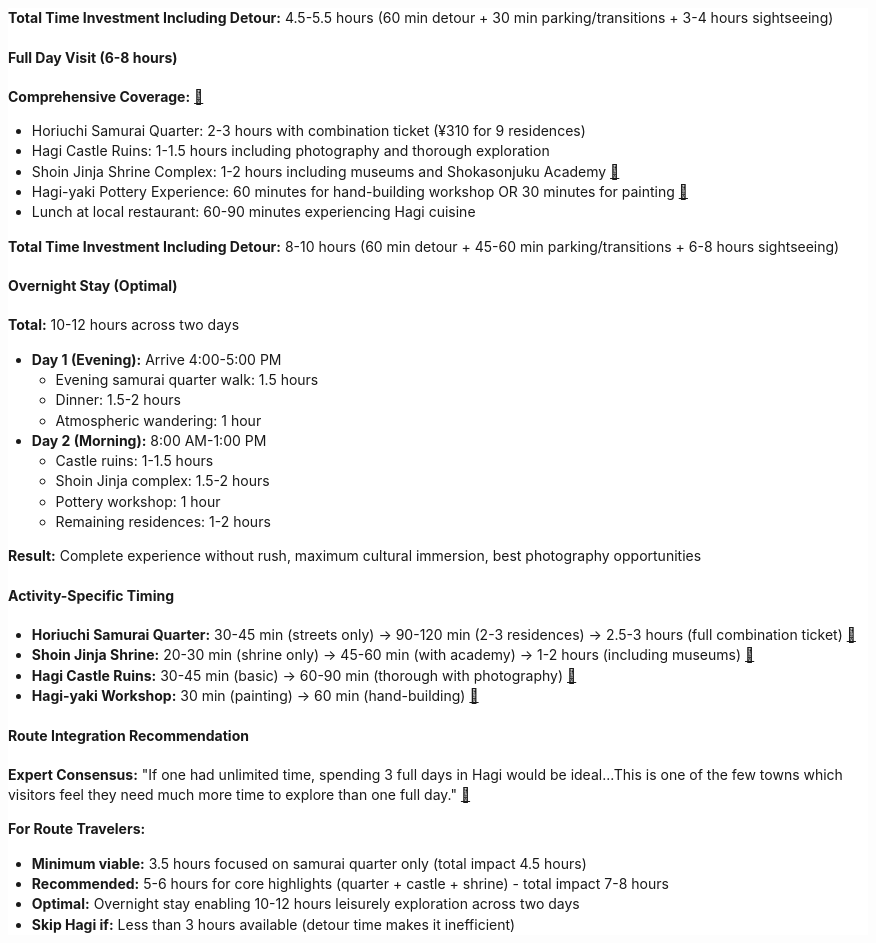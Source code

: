 **Total Time Investment Including Detour:** 4.5-5.5 hours (60 min detour + 30 min parking/transitions + 3-4 hours sightseeing)

#### Full Day Visit (6-8 hours)
**Comprehensive Coverage:** [🔗](https://www.japan-guide.com/e/e6151.html)
- Horiuchi Samurai Quarter: 2-3 hours with combination ticket (¥310 for 9 residences)
- Hagi Castle Ruins: 1-1.5 hours including photography and thorough exploration
- Shoin Jinja Shrine Complex: 1-2 hours including museums and Shokasonjuku Academy [🔗](https://www.japan-guide.com/e/e6156.html)
- Hagi-yaki Pottery Experience: 60 minutes for hand-building workshop OR 30 minutes for painting [🔗](https://en.activityjapan.com/publish/plan/15605)
- Lunch at local restaurant: 60-90 minutes experiencing Hagi cuisine

**Total Time Investment Including Detour:** 8-10 hours (60 min detour + 45-60 min parking/transitions + 6-8 hours sightseeing)

#### Overnight Stay (Optimal)
**Total:** 10-12 hours across two days
- **Day 1 (Evening):** Arrive 4:00-5:00 PM
  - Evening samurai quarter walk: 1.5 hours
  - Dinner: 1.5-2 hours
  - Atmospheric wandering: 1 hour
- **Day 2 (Morning):** 8:00 AM-1:00 PM
  - Castle ruins: 1-1.5 hours
  - Shoin Jinja complex: 1.5-2 hours
  - Pottery workshop: 1 hour
  - Remaining residences: 1-2 hours

**Result:** Complete experience without rush, maximum cultural immersion, best photography opportunities

#### Activity-Specific Timing
- **Horiuchi Samurai Quarter:** 30-45 min (streets only) → 90-120 min (2-3 residences) → 2.5-3 hours (full combination ticket) [🔗](https://www.japan-guide.com/e/e6151.html)
- **Shoin Jinja Shrine:** 20-30 min (shrine only) → 45-60 min (with academy) → 1-2 hours (including museums) [🔗](https://www.japan-travel/en/spot/684/)
- **Hagi Castle Ruins:** 30-45 min (basic) → 60-90 min (thorough with photography) [🔗](https://www.tripadvisor.com/Attraction_Review-g1023690-d8051187-Reviews-Ruins_of_Hagi_Castle-Hagi_Yamaguchi_Prefecture_Chugoku.html)
- **Hagi-yaki Workshop:** 30 min (painting) → 60 min (hand-building) [🔗](https://en.activityjapan.com/publish/plan/15605)

#### Route Integration Recommendation
**Expert Consensus:** "If one had unlimited time, spending 3 full days in Hagi would be ideal...This is one of the few towns which visitors feel they need much more time to explore than one full day." [🔗](https://www.tripadvisor.com/ShowTopic-g294232-i525-k435457-Hagi_An_off_the_beaten_path_must_visit_in_Japan-Japan.html)

**For Route Travelers:**
- **Minimum viable:** 3.5 hours focused on samurai quarter only (total impact 4.5 hours)
- **Recommended:** 5-6 hours for core highlights (quarter + castle + shrine) - total impact 7-8 hours
- **Optimal:** Overnight stay enabling 10-12 hours leisurely exploration across two days
- **Skip Hagi if:** Less than 3 hours available (detour time makes it inefficient)
